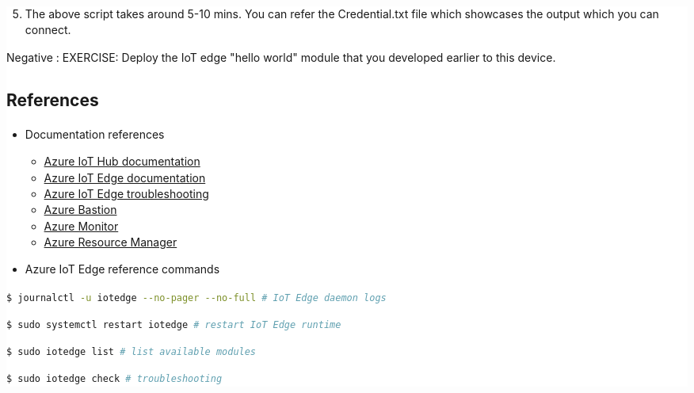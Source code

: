 5. The above script takes around 5-10 mins. You can refer the Credential.txt file which showcases the output which you can connect.

Negative
: EXERCISE: Deploy the IoT edge "hello world" module that you developed earlier to this device.


## References

- Documentation references
  - [Azure IoT Hub documentation](https://docs.microsoft.com/en-us/azure/iot-hub/)
  - [Azure IoT Edge documentation](https://docs.microsoft.com/en-us/azure/iot-edge/)
  - [Azure IoT Edge troubleshooting](https://docs.microsoft.com/en-us/azure/iot-edge/troubleshoot)
  - [Azure Bastion](https://azure.microsoft.com/en-us/services/azure-bastion/) 
  - [Azure Monitor](https://docs.microsoft.com/en-us/azure/azure-monitor/) 
  - [Azure Resource Manager](https://docs.microsoft.com/en-us/azure/azure-resource-manager/) 

- Azure IoT Edge reference commands
``` bash
$ journalctl -u iotedge --no-pager --no-full # IoT Edge daemon logs
```
``` bash
$ sudo systemctl restart iotedge # restart IoT Edge runtime
```
``` bash
$ sudo iotedge list # list available modules
```
``` bash
$ sudo iotedge check # troubleshooting
```
